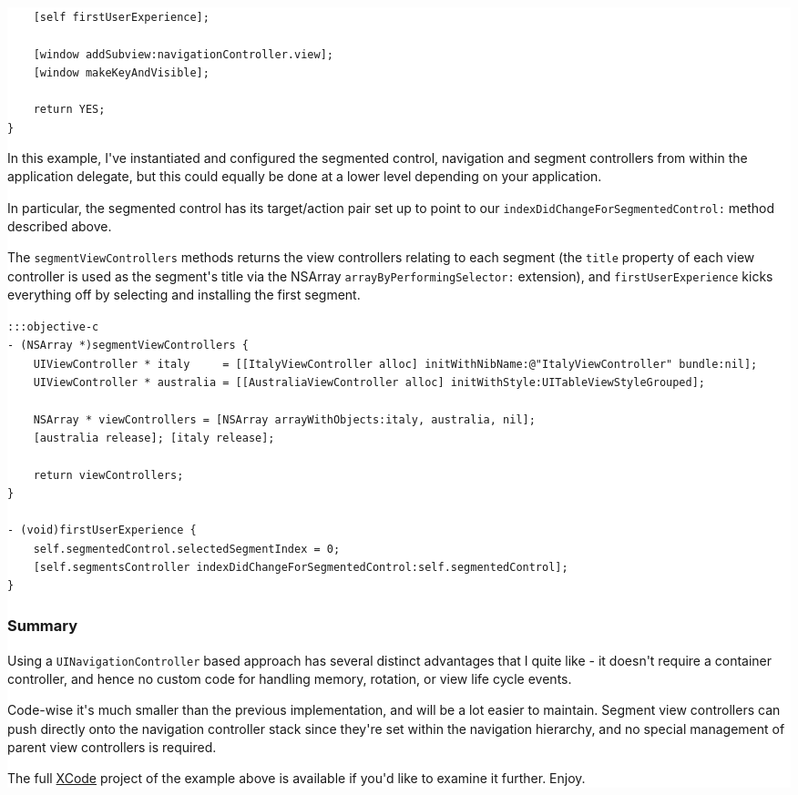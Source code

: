         [self firstUserExperience];

        [window addSubview:navigationController.view];
        [window makeKeyAndVisible];

        return YES;
    }

In this example, I've instantiated and configured the segmented control,
navigation and segment controllers from within the application
delegate, but this could equally be done at a lower level depending on
your application.

In particular, the segmented control has its target/action pair set up to
point to our `indexDidChangeForSegmentedControl:` method described
above.

The `segmentViewControllers` methods returns the view controllers
relating to each segment (the `title` property of each view controller
is used as the segment's title via the NSArray
`arrayByPerformingSelector:` extension), and `firstUserExperience`
kicks everything off by selecting and installing the first segment.

    :::objective-c
    - (NSArray *)segmentViewControllers {
        UIViewController * italy     = [[ItalyViewController alloc] initWithNibName:@"ItalyViewController" bundle:nil];
        UIViewController * australia = [[AustraliaViewController alloc] initWithStyle:UITableViewStyleGrouped];

        NSArray * viewControllers = [NSArray arrayWithObjects:italy, australia, nil];
        [australia release]; [italy release];

        return viewControllers;
    }

    - (void)firstUserExperience {
        self.segmentedControl.selectedSegmentIndex = 0;
        [self.segmentsController indexDidChangeForSegmentedControl:self.segmentedControl];
    }

### Summary

Using a `UINavigationController` based approach has several distinct
advantages that I quite like - it doesn't require a container
controller, and hence no custom code for handling memory, rotation, or
view life cycle events.

Code-wise it's much smaller than the previous implementation, and will
be a lot easier to maintain. Segment view controllers can push
directly onto the navigation controller stack since they're set within the
navigation hierarchy, and no special management of parent view
controllers is required.

The full [XCode](http://github.com/crafterm/SegmentedControlRevisited)
project of the example above is available if you'd like to examine it
further. Enjoy.

